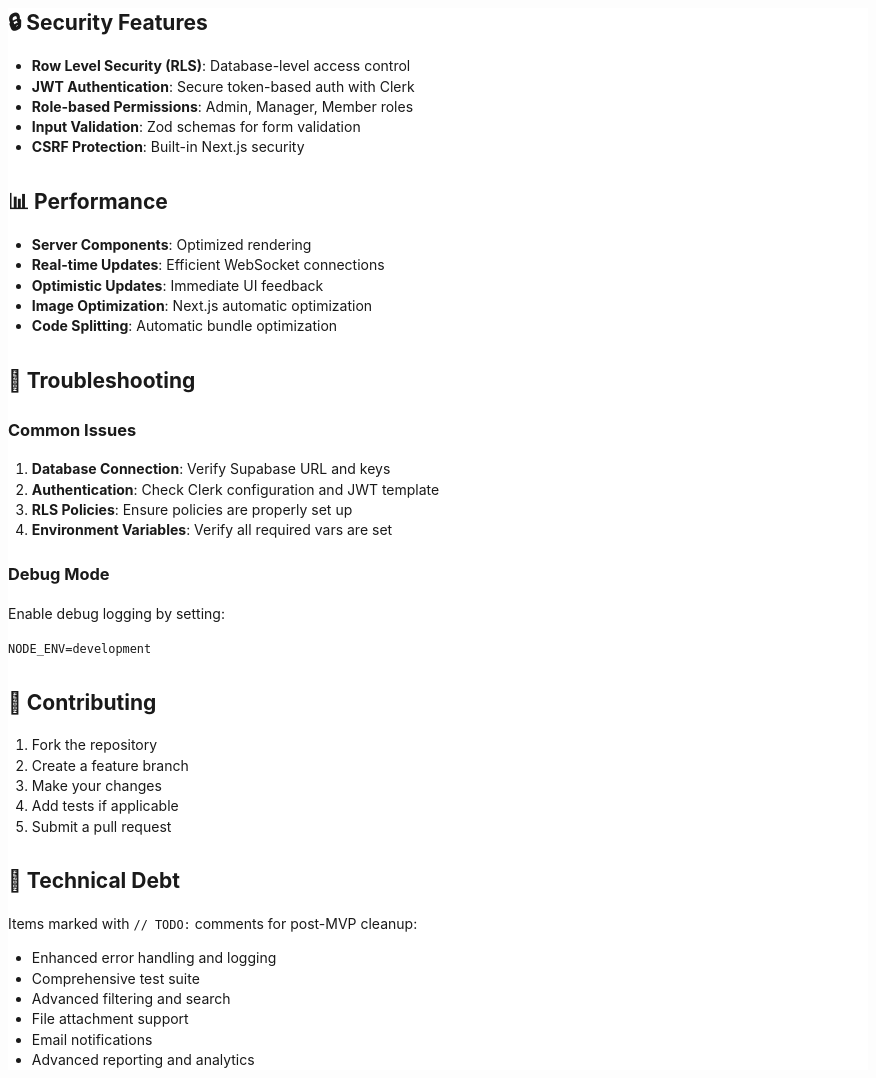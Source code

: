 ## 🔒 Security Features

- **Row Level Security (RLS)**: Database-level access control
- **JWT Authentication**: Secure token-based auth with Clerk
- **Role-based Permissions**: Admin, Manager, Member roles
- **Input Validation**: Zod schemas for form validation
- **CSRF Protection**: Built-in Next.js security

## 📊 Performance

- **Server Components**: Optimized rendering
- **Real-time Updates**: Efficient WebSocket connections
- **Optimistic Updates**: Immediate UI feedback
- **Image Optimization**: Next.js automatic optimization
- **Code Splitting**: Automatic bundle optimization

## 🐛 Troubleshooting

### Common Issues

1. **Database Connection**: Verify Supabase URL and keys
2. **Authentication**: Check Clerk configuration and JWT template
3. **RLS Policies**: Ensure policies are properly set up
4. **Environment Variables**: Verify all required vars are set

### Debug Mode

Enable debug logging by setting:

```env
NODE_ENV=development
```

## 🤝 Contributing

1. Fork the repository
2. Create a feature branch
3. Make your changes
4. Add tests if applicable
5. Submit a pull request

## 📝 Technical Debt

Items marked with `// TODO:` comments for post-MVP cleanup:

- Enhanced error handling and logging
- Comprehensive test suite
- Advanced filtering and search
- File attachment support
- Email notifications
- Advanced reporting and analytics
